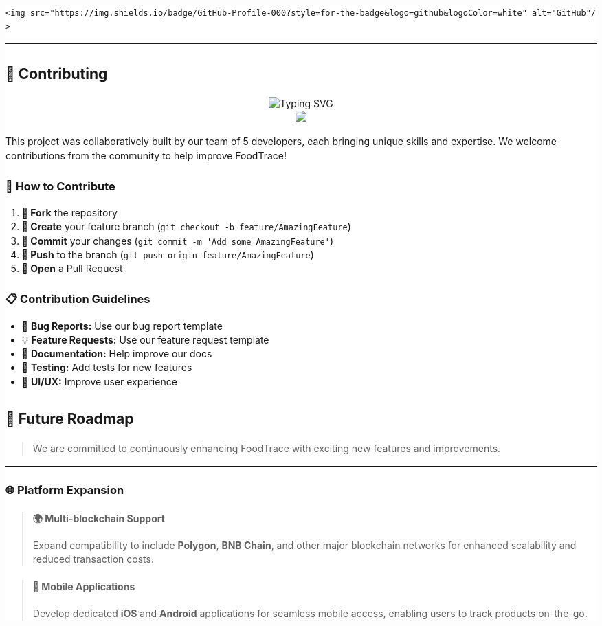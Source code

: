     <img src="https://img.shields.io/badge/GitHub-Profile-000?style=for-the-badge&logo=github&logoColor=white" alt="GitHub"/>
  </a>
</td>
</tr>
</table>
</div>

---

## 🤝 **Contributing**

<div align="center">
  <img src="https://readme-typing-svg.herokuapp.com?font=Fira+Code&pause=1000&color=4ECDC4&center=true&vCenter=true&width=700&lines=Built+by+5+Amazing+Developers!;Teamwork+Makes+the+Dream+Work;Join+Our+Growing+Community;Make+Food+Safer+Together!" alt="Typing SVG" />
</div>

<div align="center">
  <img src="https://user-images.githubusercontent.com/74038190/212284094-e50ceae2-de86-4dd6-a8c0-b9c6ba57ed34.gif" width="200">
</div>

This project was collaboratively built by our team of 5 developers, each bringing unique skills and expertise. We welcome contributions from the community to help improve FoodTrace!

### 🎯 **How to Contribute**

1. **🍴 Fork** the repository
2. **🌿 Create** your feature branch (`git checkout -b feature/AmazingFeature`)
3. **📝 Commit** your changes (`git commit -m 'Add some AmazingFeature'`)
4. **🚀 Push** to the branch (`git push origin feature/AmazingFeature`)
5. **🔄 Open** a Pull Request

### 📋 **Contribution Guidelines**

- 🐛 **Bug Reports:** Use our bug report template
- 💡 **Feature Requests:** Use our feature request template
- 📖 **Documentation:** Help improve our docs
- 🧪 **Testing:** Add tests for new features
- 🎨 **UI/UX:** Improve user experience

## 🚀 Future Roadmap

> We are committed to continuously enhancing FoodTrace with exciting new features and improvements.

---

### 🌐 Platform Expansion

> #### 🌍 Multi-blockchain Support
> Expand compatibility to include **Polygon**, **BNB Chain**, and other major blockchain networks for enhanced scalability and reduced transaction costs.

> #### 📱 Mobile Applications  
> Develop dedicated **iOS** and **Android** applications for seamless mobile access, enabling users to track products on-the-go.
